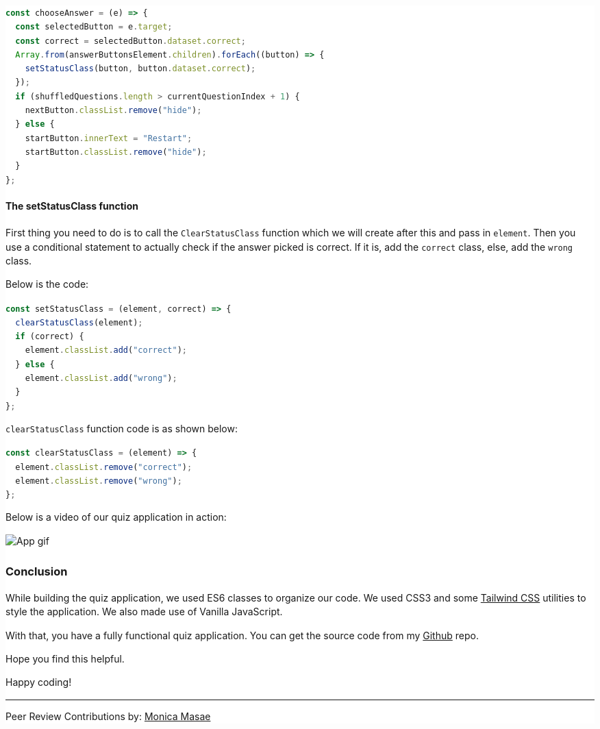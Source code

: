 ```js
const chooseAnswer = (e) => {
  const selectedButton = e.target;
  const correct = selectedButton.dataset.correct;
  Array.from(answerButtonsElement.children).forEach((button) => {
    setStatusClass(button, button.dataset.correct);
  });
  if (shuffledQuestions.length > currentQuestionIndex + 1) {
    nextButton.classList.remove("hide");
  } else {
    startButton.innerText = "Restart";
    startButton.classList.remove("hide");
  }
};
```

#### The setStatusClass function
First thing you need to do is to call the `ClearStatusClass` function which we will create after this and pass in `element`. Then you use a conditional statement to actually check if the answer picked is correct. If it is, add the `correct` class, else, add the `wrong` class.

Below is the code:

```js
const setStatusClass = (element, correct) => {
  clearStatusClass(element);
  if (correct) {
    element.classList.add("correct");
  } else {
    element.classList.add("wrong");
  }
};
```

`clearStatusClass` function code is as shown below:

```js
const clearStatusClass = (element) => {
  element.classList.remove("correct");
  element.classList.remove("wrong");
};
```

Below is a video of our quiz application in action:

![App gif](/engineering-education/how-to-build-a-quiz-app-with-vanilla-javascript-and-tailwind-css/app-video.gif)

### Conclusion
While building the quiz application, we used ES6 classes to organize our code. We used CSS3 and some [Tailwind CSS](https://tailwindcss.com/docs) utilities to style the application. We also made use of Vanilla JavaScript.

With that, you have a fully functional quiz application. You can get the source code from my [Github](https://github.com/Nomzy-kush/Quiz-App-with-JavaScript-and-Tailwind-CSS) repo.

Hope you find this helpful.

Happy coding!

---
Peer Review Contributions by: [Monica Masae](/engineering-education/authors/monica-masae/)
